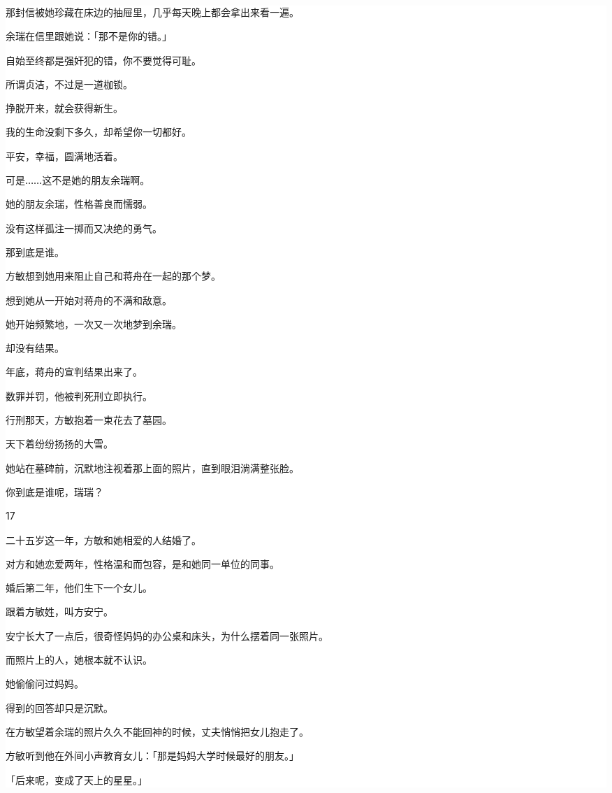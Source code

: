 那封信被她珍藏在床边的抽屉里，几乎每天晚上都会拿出来看一遍。

余瑞在信里跟她说：「那不是你的错。」

自始至终都是强奸犯的错，你不要觉得可耻。

所谓贞洁，不过是一道枷锁。

挣脱开来，就会获得新生。

我的生命没剩下多久，却希望你一切都好。

平安，幸福，圆满地活着。

可是……这不是她的朋友余瑞啊。

她的朋友余瑞，性格善良而懦弱。

没有这样孤注一掷而又决绝的勇气。

那到底是谁。

方敏想到她用来阻止自己和蒋舟在一起的那个梦。

想到她从一开始对蒋舟的不满和敌意。

她开始频繁地，一次又一次地梦到余瑞。

却没有结果。

年底，蒋舟的宣判结果出来了。

数罪并罚，他被判死刑立即执行。

行刑那天，方敏抱着一束花去了墓园。

天下着纷纷扬扬的大雪。

她站在墓碑前，沉默地注视着那上面的照片，直到眼泪淌满整张脸。

你到底是谁呢，瑞瑞？

17

二十五岁这一年，方敏和她相爱的人结婚了。

对方和她恋爱两年，性格温和而包容，是和她同一单位的同事。

婚后第二年，他们生下一个女儿。

跟着方敏姓，叫方安宁。

安宁长大了一点后，很奇怪妈妈的办公桌和床头，为什么摆着同一张照片。

而照片上的人，她根本就不认识。

她偷偷问过妈妈。

得到的回答却只是沉默。

在方敏望着余瑞的照片久久不能回神的时候，丈夫悄悄把女儿抱走了。

方敏听到他在外间小声教育女儿：「那是妈妈大学时候最好的朋友。」

「后来呢，变成了天上的星星。」
